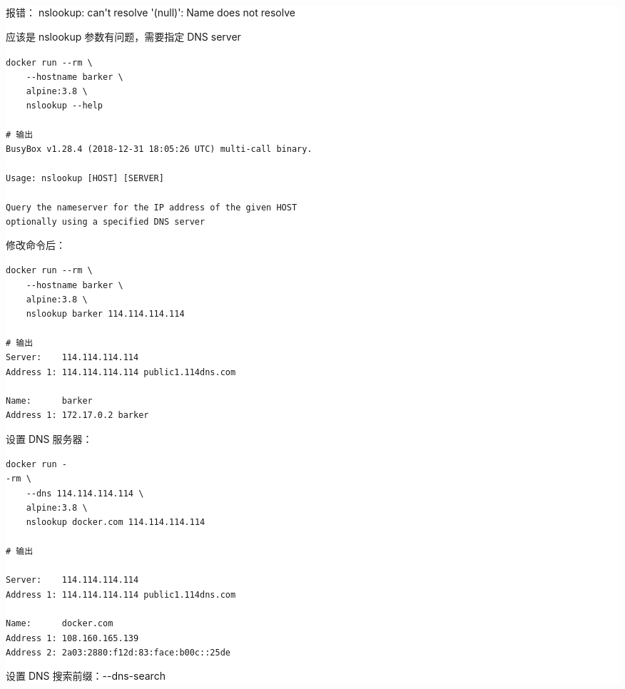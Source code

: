 报错：
nslookup: can't resolve '(null)': Name does not resolve

应该是 nslookup 参数有问题，需要指定 DNS server

```
docker run --rm \
    --hostname barker \
    alpine:3.8 \
    nslookup --help

# 输出
BusyBox v1.28.4 (2018-12-31 18:05:26 UTC) multi-call binary.

Usage: nslookup [HOST] [SERVER]

Query the nameserver for the IP address of the given HOST
optionally using a specified DNS server
```

修改命令后：
```shell
docker run --rm \
    --hostname barker \
    alpine:3.8 \
    nslookup barker 114.114.114.114

# 输出
Server:    114.114.114.114
Address 1: 114.114.114.114 public1.114dns.com

Name:      barker
Address 1: 172.17.0.2 barker

```

设置 DNS 服务器：
```shell
docker run -
-rm \
    --dns 114.114.114.114 \
    alpine:3.8 \
    nslookup docker.com 114.114.114.114

# 输出

Server:    114.114.114.114
Address 1: 114.114.114.114 public1.114dns.com

Name:      docker.com
Address 1: 108.160.165.139
Address 2: 2a03:2880:f12d:83:face:b00c::25de
```

设置 DNS 搜索前缀：--dns-search

